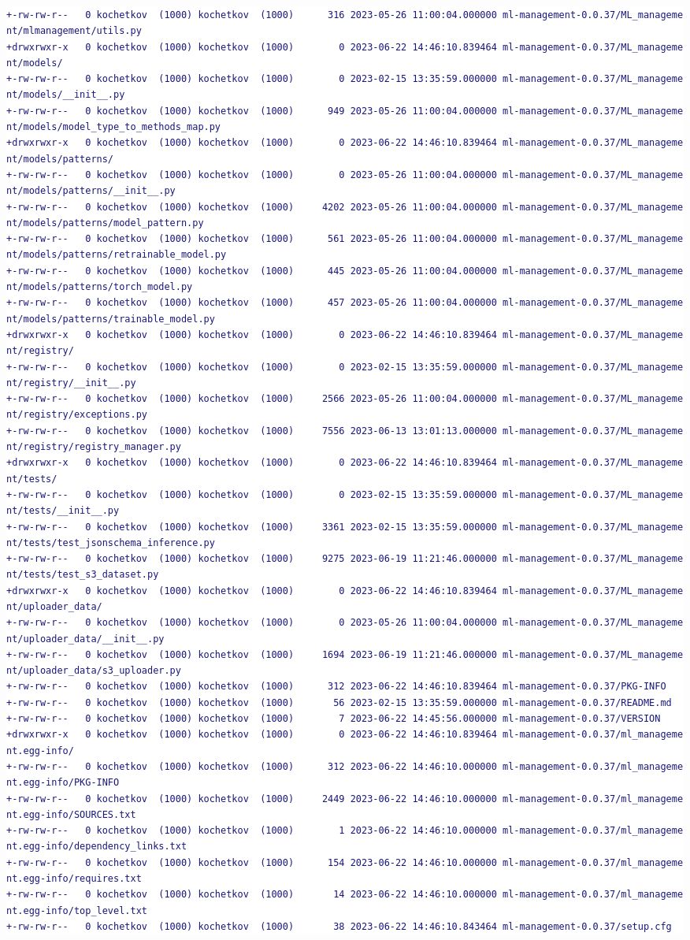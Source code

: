 ```diff
+-rw-rw-r--   0 kochetkov  (1000) kochetkov  (1000)      316 2023-05-26 11:00:04.000000 ml-management-0.0.37/ML_management/mlmanagement/utils.py
+drwxrwxr-x   0 kochetkov  (1000) kochetkov  (1000)        0 2023-06-22 14:46:10.839464 ml-management-0.0.37/ML_management/models/
+-rw-rw-r--   0 kochetkov  (1000) kochetkov  (1000)        0 2023-02-15 13:35:59.000000 ml-management-0.0.37/ML_management/models/__init__.py
+-rw-rw-r--   0 kochetkov  (1000) kochetkov  (1000)      949 2023-05-26 11:00:04.000000 ml-management-0.0.37/ML_management/models/model_type_to_methods_map.py
+drwxrwxr-x   0 kochetkov  (1000) kochetkov  (1000)        0 2023-06-22 14:46:10.839464 ml-management-0.0.37/ML_management/models/patterns/
+-rw-rw-r--   0 kochetkov  (1000) kochetkov  (1000)        0 2023-05-26 11:00:04.000000 ml-management-0.0.37/ML_management/models/patterns/__init__.py
+-rw-rw-r--   0 kochetkov  (1000) kochetkov  (1000)     4202 2023-05-26 11:00:04.000000 ml-management-0.0.37/ML_management/models/patterns/model_pattern.py
+-rw-rw-r--   0 kochetkov  (1000) kochetkov  (1000)      561 2023-05-26 11:00:04.000000 ml-management-0.0.37/ML_management/models/patterns/retrainable_model.py
+-rw-rw-r--   0 kochetkov  (1000) kochetkov  (1000)      445 2023-05-26 11:00:04.000000 ml-management-0.0.37/ML_management/models/patterns/torch_model.py
+-rw-rw-r--   0 kochetkov  (1000) kochetkov  (1000)      457 2023-05-26 11:00:04.000000 ml-management-0.0.37/ML_management/models/patterns/trainable_model.py
+drwxrwxr-x   0 kochetkov  (1000) kochetkov  (1000)        0 2023-06-22 14:46:10.839464 ml-management-0.0.37/ML_management/registry/
+-rw-rw-r--   0 kochetkov  (1000) kochetkov  (1000)        0 2023-02-15 13:35:59.000000 ml-management-0.0.37/ML_management/registry/__init__.py
+-rw-rw-r--   0 kochetkov  (1000) kochetkov  (1000)     2566 2023-05-26 11:00:04.000000 ml-management-0.0.37/ML_management/registry/exceptions.py
+-rw-rw-r--   0 kochetkov  (1000) kochetkov  (1000)     7556 2023-06-13 13:01:13.000000 ml-management-0.0.37/ML_management/registry/registry_manager.py
+drwxrwxr-x   0 kochetkov  (1000) kochetkov  (1000)        0 2023-06-22 14:46:10.839464 ml-management-0.0.37/ML_management/tests/
+-rw-rw-r--   0 kochetkov  (1000) kochetkov  (1000)        0 2023-02-15 13:35:59.000000 ml-management-0.0.37/ML_management/tests/__init__.py
+-rw-rw-r--   0 kochetkov  (1000) kochetkov  (1000)     3361 2023-02-15 13:35:59.000000 ml-management-0.0.37/ML_management/tests/test_jsonschema_inference.py
+-rw-rw-r--   0 kochetkov  (1000) kochetkov  (1000)     9275 2023-06-19 11:21:46.000000 ml-management-0.0.37/ML_management/tests/test_s3_dataset.py
+drwxrwxr-x   0 kochetkov  (1000) kochetkov  (1000)        0 2023-06-22 14:46:10.839464 ml-management-0.0.37/ML_management/uploader_data/
+-rw-rw-r--   0 kochetkov  (1000) kochetkov  (1000)        0 2023-05-26 11:00:04.000000 ml-management-0.0.37/ML_management/uploader_data/__init__.py
+-rw-rw-r--   0 kochetkov  (1000) kochetkov  (1000)     1694 2023-06-19 11:21:46.000000 ml-management-0.0.37/ML_management/uploader_data/s3_uploader.py
+-rw-rw-r--   0 kochetkov  (1000) kochetkov  (1000)      312 2023-06-22 14:46:10.839464 ml-management-0.0.37/PKG-INFO
+-rw-rw-r--   0 kochetkov  (1000) kochetkov  (1000)       56 2023-02-15 13:35:59.000000 ml-management-0.0.37/README.md
+-rw-rw-r--   0 kochetkov  (1000) kochetkov  (1000)        7 2023-06-22 14:45:56.000000 ml-management-0.0.37/VERSION
+drwxrwxr-x   0 kochetkov  (1000) kochetkov  (1000)        0 2023-06-22 14:46:10.839464 ml-management-0.0.37/ml_management.egg-info/
+-rw-rw-r--   0 kochetkov  (1000) kochetkov  (1000)      312 2023-06-22 14:46:10.000000 ml-management-0.0.37/ml_management.egg-info/PKG-INFO
+-rw-rw-r--   0 kochetkov  (1000) kochetkov  (1000)     2449 2023-06-22 14:46:10.000000 ml-management-0.0.37/ml_management.egg-info/SOURCES.txt
+-rw-rw-r--   0 kochetkov  (1000) kochetkov  (1000)        1 2023-06-22 14:46:10.000000 ml-management-0.0.37/ml_management.egg-info/dependency_links.txt
+-rw-rw-r--   0 kochetkov  (1000) kochetkov  (1000)      154 2023-06-22 14:46:10.000000 ml-management-0.0.37/ml_management.egg-info/requires.txt
+-rw-rw-r--   0 kochetkov  (1000) kochetkov  (1000)       14 2023-06-22 14:46:10.000000 ml-management-0.0.37/ml_management.egg-info/top_level.txt
+-rw-rw-r--   0 kochetkov  (1000) kochetkov  (1000)       38 2023-06-22 14:46:10.843464 ml-management-0.0.37/setup.cfg
```